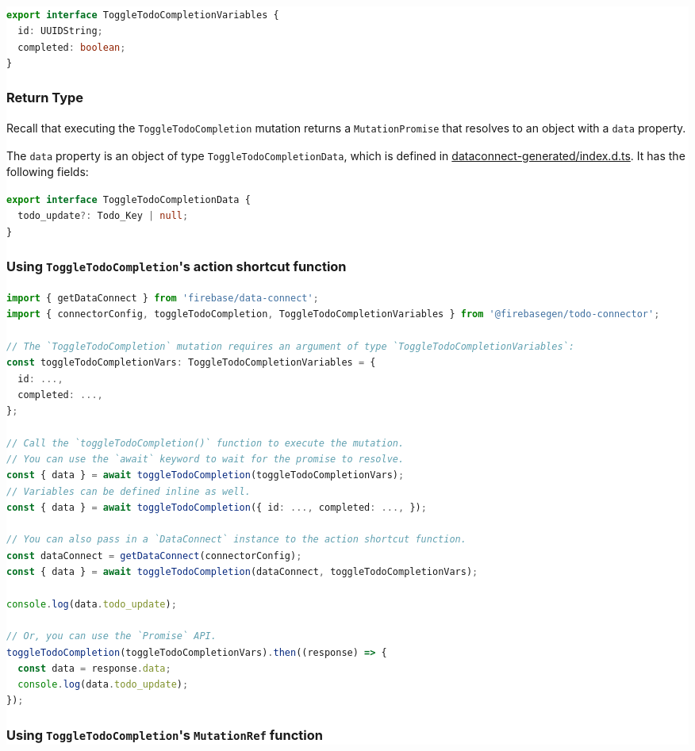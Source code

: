 ```typescript
export interface ToggleTodoCompletionVariables {
  id: UUIDString;
  completed: boolean;
}
```
### Return Type
Recall that executing the `ToggleTodoCompletion` mutation returns a `MutationPromise` that resolves to an object with a `data` property.

The `data` property is an object of type `ToggleTodoCompletionData`, which is defined in [dataconnect-generated/index.d.ts](./index.d.ts). It has the following fields:
```typescript
export interface ToggleTodoCompletionData {
  todo_update?: Todo_Key | null;
}
```
### Using `ToggleTodoCompletion`'s action shortcut function

```typescript
import { getDataConnect } from 'firebase/data-connect';
import { connectorConfig, toggleTodoCompletion, ToggleTodoCompletionVariables } from '@firebasegen/todo-connector';

// The `ToggleTodoCompletion` mutation requires an argument of type `ToggleTodoCompletionVariables`:
const toggleTodoCompletionVars: ToggleTodoCompletionVariables = {
  id: ..., 
  completed: ..., 
};

// Call the `toggleTodoCompletion()` function to execute the mutation.
// You can use the `await` keyword to wait for the promise to resolve.
const { data } = await toggleTodoCompletion(toggleTodoCompletionVars);
// Variables can be defined inline as well.
const { data } = await toggleTodoCompletion({ id: ..., completed: ..., });

// You can also pass in a `DataConnect` instance to the action shortcut function.
const dataConnect = getDataConnect(connectorConfig);
const { data } = await toggleTodoCompletion(dataConnect, toggleTodoCompletionVars);

console.log(data.todo_update);

// Or, you can use the `Promise` API.
toggleTodoCompletion(toggleTodoCompletionVars).then((response) => {
  const data = response.data;
  console.log(data.todo_update);
});
```

### Using `ToggleTodoCompletion`'s `MutationRef` function
